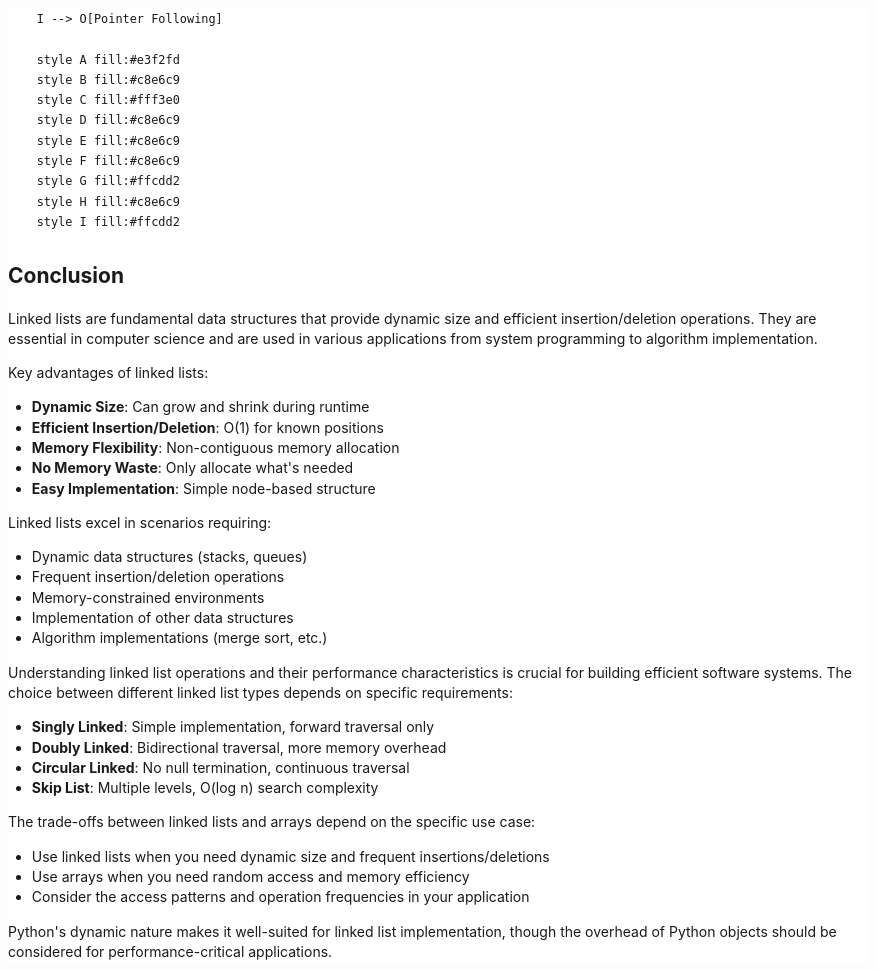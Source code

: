 ```mermaid
    I --> O[Pointer Following]

    style A fill:#e3f2fd
    style B fill:#c8e6c9
    style C fill:#fff3e0
    style D fill:#c8e6c9
    style E fill:#c8e6c9
    style F fill:#c8e6c9
    style G fill:#ffcdd2
    style H fill:#c8e6c9
    style I fill:#ffcdd2
```

## Conclusion

Linked lists are fundamental data structures that provide dynamic size and efficient insertion/deletion operations. They are essential in computer science and are used in various applications from system programming to algorithm implementation.

Key advantages of linked lists:

- **Dynamic Size**: Can grow and shrink during runtime
- **Efficient Insertion/Deletion**: O(1) for known positions
- **Memory Flexibility**: Non-contiguous memory allocation
- **No Memory Waste**: Only allocate what's needed
- **Easy Implementation**: Simple node-based structure

Linked lists excel in scenarios requiring:

- Dynamic data structures (stacks, queues)
- Frequent insertion/deletion operations
- Memory-constrained environments
- Implementation of other data structures
- Algorithm implementations (merge sort, etc.)

Understanding linked list operations and their performance characteristics is crucial for building efficient software systems. The choice between different linked list types depends on specific requirements:

- **Singly Linked**: Simple implementation, forward traversal only
- **Doubly Linked**: Bidirectional traversal, more memory overhead
- **Circular Linked**: No null termination, continuous traversal
- **Skip List**: Multiple levels, O(log n) search complexity

The trade-offs between linked lists and arrays depend on the specific use case:

- Use linked lists when you need dynamic size and frequent insertions/deletions
- Use arrays when you need random access and memory efficiency
- Consider the access patterns and operation frequencies in your application

Python's dynamic nature makes it well-suited for linked list implementation, though the overhead of Python objects should be considered for performance-critical applications.
